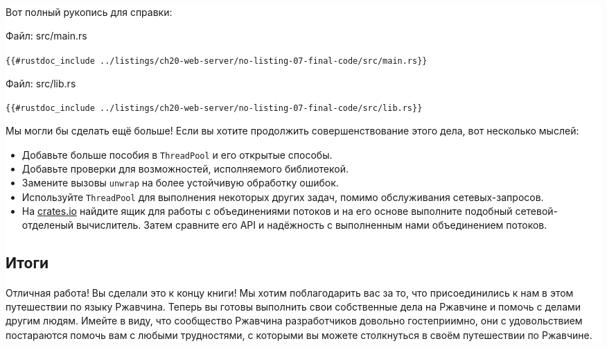 Вот полный рукопись для справки:

<span class="filename">Файл: src/main.rs</span>

```rust,ignore
{{#rustdoc_include ../listings/ch20-web-server/no-listing-07-final-code/src/main.rs}}
```

<span class="filename">Файл: src/lib.rs</span>

```rust,noplayground
{{#rustdoc_include ../listings/ch20-web-server/no-listing-07-final-code/src/lib.rs}}
```

Мы могли бы сделать ещё больше! Если вы хотите продолжить совершенствование этого дела, вот несколько мыслей:

- Добавьте больше пособия в `ThreadPool` и его открытые способы.
- Добавьте проверки для возможностей, исполняемого библиотекой.
- Замените вызовы `unwrap` на более устойчивую обработку ошибок.
- Используйте `ThreadPool` для выполнения некоторых других задач, помимо обслуживания сетевых-запросов.
- На [crates.io](https://crates.io/) найдите ящик для работы с объединениями потоков и на его основе выполните подобный сетевой-отделеный вычислитель. Затем сравните его API и надёжность с выполненным нами объединением потоков.

## Итоги

Отличная работа! Вы сделали это к концу книги! Мы хотим поблагодарить вас за то, что присоединились к нам в этом путешествии по языку Ржавчина. Теперь вы готовы выполнить свои собственные дела на Ржавчине и помочь с делами другим людям. Имейте в виду, что сообщество Ржавчина разработчиков довольно гостеприимно, они с удовольствием постараются помочь вам с любыми трудностями, с которыми вы можете столкнуться в своём путешествии по Ржавчине.
